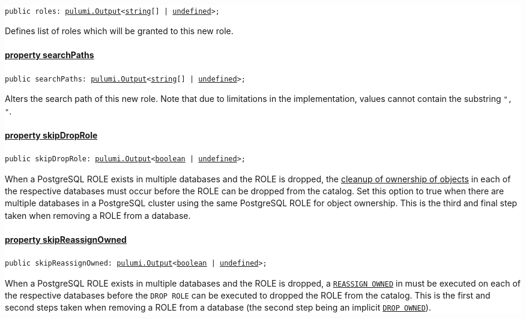 <pre class="highlight"><code><span class='kd'>public </span>roles: <a href='/docs/reference/pkg/nodejs/pulumi/pulumi/#Output'>pulumi.Output</a>&lt;<span class='kd'><a href='https://developer.mozilla.org/en-US/docs/Web/JavaScript/Reference/Global_Objects/String'>string</a></span>[] | <span class='kd'><a href='https://developer.mozilla.org/en-US/docs/Web/JavaScript/Reference/Global_Objects/undefined'>undefined</a></span>&gt;;</code></pre>

Defines list of roles which will be granted to this new role.

<h4 class="pdoc-member-header" id="Role-searchPaths">
<a class="pdoc-child-name" href="https://github.com/pulumi/pulumi-postgresql/blob/3fae4c727a641ded549a14bf6dffad5a7112de1d/sdk/nodejs/role.ts#L105">property <b>searchPaths</b></a>
</h4>

<pre class="highlight"><code><span class='kd'>public </span>searchPaths: <a href='/docs/reference/pkg/nodejs/pulumi/pulumi/#Output'>pulumi.Output</a>&lt;<span class='kd'><a href='https://developer.mozilla.org/en-US/docs/Web/JavaScript/Reference/Global_Objects/String'>string</a></span>[] | <span class='kd'><a href='https://developer.mozilla.org/en-US/docs/Web/JavaScript/Reference/Global_Objects/undefined'>undefined</a></span>&gt;;</code></pre>

Alters the search path of this new role. Note that
due to limitations in the implementation, values cannot contain the substring
`", "`.

<h4 class="pdoc-member-header" id="Role-skipDropRole">
<a class="pdoc-child-name" href="https://github.com/pulumi/pulumi-postgresql/blob/3fae4c727a641ded549a14bf6dffad5a7112de1d/sdk/nodejs/role.ts#L115">property <b>skipDropRole</b></a>
</h4>

<pre class="highlight"><code><span class='kd'>public </span>skipDropRole: <a href='/docs/reference/pkg/nodejs/pulumi/pulumi/#Output'>pulumi.Output</a>&lt;<span class='kd'><a href='https://developer.mozilla.org/en-US/docs/Web/JavaScript/Reference/Global_Objects/Boolean'>boolean</a></span> | <span class='kd'><a href='https://developer.mozilla.org/en-US/docs/Web/JavaScript/Reference/Global_Objects/undefined'>undefined</a></span>&gt;;</code></pre>

When a PostgreSQL ROLE exists in multiple
databases and the ROLE is dropped, the
[cleanup of ownership of objects](https://www.postgresql.org/docs/current/static/role-removal.html)
in each of the respective databases must occur before the ROLE can be dropped
from the catalog.  Set this option to true when there are multiple databases
in a PostgreSQL cluster using the same PostgreSQL ROLE for object ownership.
This is the third and final step taken when removing a ROLE from a database.

<h4 class="pdoc-member-header" id="Role-skipReassignOwned">
<a class="pdoc-child-name" href="https://github.com/pulumi/pulumi-postgresql/blob/3fae4c727a641ded549a14bf6dffad5a7112de1d/sdk/nodejs/role.ts#L126">property <b>skipReassignOwned</b></a>
</h4>

<pre class="highlight"><code><span class='kd'>public </span>skipReassignOwned: <a href='/docs/reference/pkg/nodejs/pulumi/pulumi/#Output'>pulumi.Output</a>&lt;<span class='kd'><a href='https://developer.mozilla.org/en-US/docs/Web/JavaScript/Reference/Global_Objects/Boolean'>boolean</a></span> | <span class='kd'><a href='https://developer.mozilla.org/en-US/docs/Web/JavaScript/Reference/Global_Objects/undefined'>undefined</a></span>&gt;;</code></pre>

When a PostgreSQL ROLE exists in multiple
databases and the ROLE is dropped, a
[`REASSIGN OWNED`](https://www.postgresql.org/docs/current/static/sql-reassign-owned.html) in
must be executed on each of the respective databases before the `DROP ROLE`
can be executed to dropped the ROLE from the catalog.  This is the first and
second steps taken when removing a ROLE from a database (the second step being
an implicit
[`DROP OWNED`](https://www.postgresql.org/docs/current/static/sql-drop-owned.html)).
